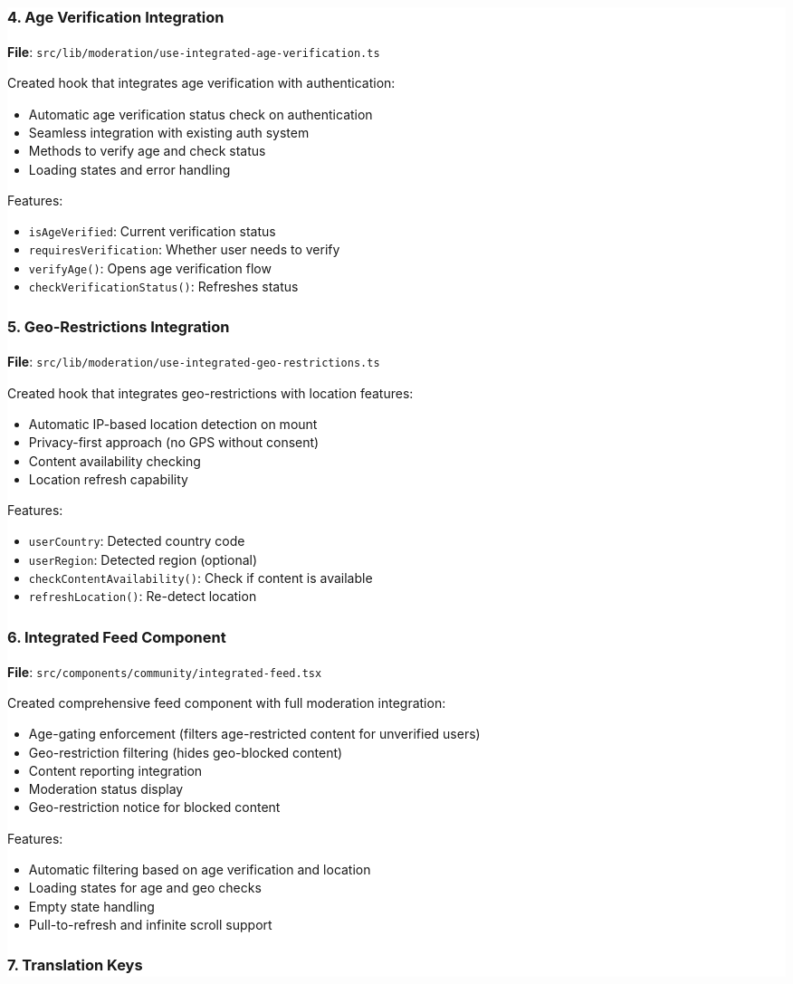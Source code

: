 ### 4. Age Verification Integration

**File**: `src/lib/moderation/use-integrated-age-verification.ts`

Created hook that integrates age verification with authentication:

- Automatic age verification status check on authentication
- Seamless integration with existing auth system
- Methods to verify age and check status
- Loading states and error handling

Features:

- `isAgeVerified`: Current verification status
- `requiresVerification`: Whether user needs to verify
- `verifyAge()`: Opens age verification flow
- `checkVerificationStatus()`: Refreshes status

### 5. Geo-Restrictions Integration

**File**: `src/lib/moderation/use-integrated-geo-restrictions.ts`

Created hook that integrates geo-restrictions with location features:

- Automatic IP-based location detection on mount
- Privacy-first approach (no GPS without consent)
- Content availability checking
- Location refresh capability

Features:

- `userCountry`: Detected country code
- `userRegion`: Detected region (optional)
- `checkContentAvailability()`: Check if content is available
- `refreshLocation()`: Re-detect location

### 6. Integrated Feed Component

**File**: `src/components/community/integrated-feed.tsx`

Created comprehensive feed component with full moderation integration:

- Age-gating enforcement (filters age-restricted content for unverified users)
- Geo-restriction filtering (hides geo-blocked content)
- Content reporting integration
- Moderation status display
- Geo-restriction notice for blocked content

Features:

- Automatic filtering based on age verification and location
- Loading states for age and geo checks
- Empty state handling
- Pull-to-refresh and infinite scroll support

### 7. Translation Keys
